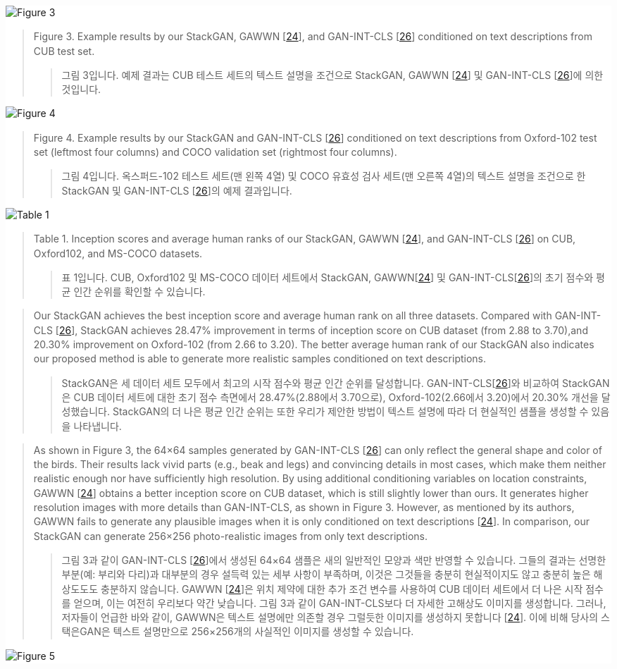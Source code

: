 ![Figure 3](https://raw.githubusercontent.com/maizer2/gitblog_img/main/1.%20Computer%20Engineering/1.7.%20Literature%20Review/2022-06-26-(GAN)StackGAN-Text-to-Photo-realistic-Image-Synthesis-with-Stacked-Generative-Adversarial-Networks/Figure-3.JPG)

> Figure 3. Example results by our StackGAN, GAWWN [<a href="#footnote_24_1" name="footnote_24_2">24</a>], and GAN-INT-CLS [<a href="#footnote_26_1" name="footnote_26_2">26</a>] conditioned on text descriptions from CUB test set.
>> 그림 3입니다. 예제 결과는 CUB 테스트 세트의 텍스트 설명을 조건으로 StackGAN, GAWWN [<a href="#footnote_24_1" name="footnote_24_2">24</a>] 및 GAN-INT-CLS [<a href="#footnote_26_1" name="footnote_26_2">26</a>]에 의한 것입니다.

![Figure 4](https://raw.githubusercontent.com/maizer2/gitblog_img/main/1.%20Computer%20Engineering/1.7.%20Literature%20Review/2022-06-26-(GAN)StackGAN-Text-to-Photo-realistic-Image-Synthesis-with-Stacked-Generative-Adversarial-Networks/Figure-4.JPG_)

> Figure 4. Example results by our StackGAN and GAN-INT-CLS [<a href="#footnote_26_1" name="footnote_26_2">26</a>] conditioned on text descriptions from Oxford-102 test set (leftmost four columns) and COCO validation set (rightmost four columns).
>> 그림 4입니다. 옥스퍼드-102 테스트 세트(맨 왼쪽 4열) 및 COCO 유효성 검사 세트(맨 오른쪽 4열)의 텍스트 설명을 조건으로 한 StackGAN 및 GAN-INT-CLS [<a href="#footnote_26_1" name="footnote_26_2">26</a>]의 예제 결과입니다.

![Table 1](https://raw.githubusercontent.com/maizer2/gitblog_img/main/1.%20Computer%20Engineering/1.7.%20Literature%20Review/2022-06-26-(GAN)StackGAN-Text-to-Photo-realistic-Image-Synthesis-with-Stacked-Generative-Adversarial-Networks/Table-1.JPG)

> Table 1. Inception scores and average human ranks of our StackGAN, GAWWN [<a href="#footnote_24_1" name="footnote_24_2">24</a>], and GAN-INT-CLS [<a href="#footnote_26_1" name="footnote_26_2">26</a>] on CUB, Oxford102, and MS-COCO datasets.
>> 표 1입니다. CUB, Oxford102 및 MS-COCO 데이터 세트에서 StackGAN, GAWWN[<a href="#footnote_24_1" name="footnote_24_2">24</a>] 및 GAN-INT-CLS[<a href="#footnote_26_1" name="footnote_26_2">26</a>]의 초기 점수와 평균 인간 순위를 확인할 수 있습니다.

> Our StackGAN achieves the best inception score and average human rank on all three datasets. Compared with GAN-INT-CLS [<a href="#footnote_26_1" name="footnote_26_2">26</a>], StackGAN achieves 28.47% improvement in terms of inception score on CUB dataset (from 2.88 to 3.70),and 20.30% improvement on Oxford-102 (from 2.66 to 3.20). The better average human rank of our StackGAN also indicates our proposed method is able to generate more realistic samples conditioned on text descriptions.
>> StackGAN은 세 데이터 세트 모두에서 최고의 시작 점수와 평균 인간 순위를 달성합니다. GAN-INT-CLS[<a href="#footnote_26_1" name="footnote_26_2">26</a>]와 비교하여 StackGAN은 CUB 데이터 세트에 대한 초기 점수 측면에서 28.47%(2.88에서 3.70으로), Oxford-102(2.66에서 3.20)에서 20.30% 개선을 달성했습니다. StackGAN의 더 나은 평균 인간 순위는 또한 우리가 제안한 방법이 텍스트 설명에 따라 더 현실적인 샘플을 생성할 수 있음을 나타냅니다.

> As shown in Figure 3, the 64×64 samples generated by GAN-INT-CLS [<a href="#footnote_26_1" name="footnote_26_2">26</a>] can only reflect the general shape and color of the birds. Their results lack vivid parts (e.g., beak and legs) and convincing details in most cases, which make them neither realistic enough nor have sufficiently high resolution. By using additional conditioning variables on location constraints, GAWWN [<a href="#footnote_24_1" name="footnote_24_2">24</a>] obtains a better inception score on CUB dataset, which is still slightly lower than ours. It generates higher resolution images with more details than GAN-INT-CLS, as shown in Figure 3. However, as mentioned by its authors, GAWWN fails to generate any plausible images when it is only conditioned on text descriptions [<a href="#footnote_24_1" name="footnote_24_2">24</a>]. In comparison, our StackGAN can generate 256×256 photo-realistic images from only text descriptions.
>> 그림 3과 같이 GAN-INT-CLS [<a href="#footnote_26_1" name="footnote_26_2">26</a>]에서 생성된 64×64 샘플은 새의 일반적인 모양과 색만 반영할 수 있습니다. 그들의 결과는 선명한 부분(예: 부리와 다리)과 대부분의 경우 설득력 있는 세부 사항이 부족하며, 이것은 그것들을 충분히 현실적이지도 않고 충분히 높은 해상도도도 충분하지 않습니다. GAWWN [<a href="#footnote_24_1" name="footnote_24_2">24</a>]은 위치 제약에 대한 추가 조건 변수를 사용하여 CUB 데이터 세트에서 더 나은 시작 점수를 얻으며, 이는 여전히 우리보다 약간 낮습니다. 그림 3과 같이 GAN-INT-CLS보다 더 자세한 고해상도 이미지를 생성합니다. 그러나, 저자들이 언급한 바와 같이, GAWWN은 텍스트 설명에만 의존할 경우 그럴듯한 이미지를 생성하지 못합니다 [<a href="#footnote_24_1" name="footnote_24_2">24</a>]. 이에 비해 당사의 스택은GAN은 텍스트 설명만으로 256×256개의 사실적인 이미지를 생성할 수 있습니다.

![Figure 5](https://raw.githubusercontent.com/maizer2/gitblog_img/main/1.%20Computer%20Engineering/1.7.%20Literature%20Review/2022-06-26-(GAN)StackGAN-Text-to-Photo-realistic-Image-Synthesis-with-Stacked-Generative-Adversarial-Networks/Figure-5.JPG)
